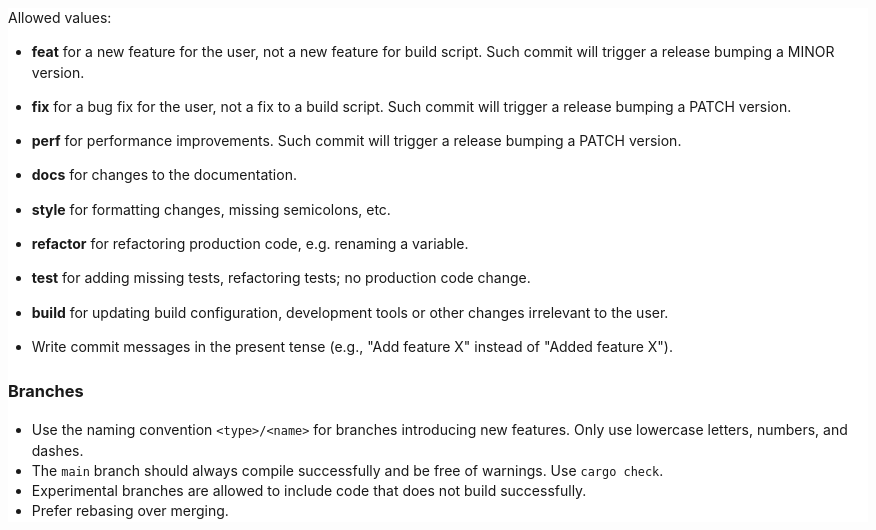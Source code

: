   Allowed <type> values: 
  - **feat** for a new feature for the user, not a new feature for build script. Such commit will trigger a release bumping a MINOR version.
  - **fix** for a bug fix for the user, not a fix to a build script. Such commit will trigger a release bumping a PATCH version.
  - **perf** for performance improvements. Such commit will trigger a release bumping a PATCH version.
  - **docs** for changes to the documentation.
  - **style** for formatting changes, missing semicolons, etc.
  - **refactor** for refactoring production code, e.g. renaming a variable.
  - **test** for adding missing tests, refactoring tests; no production code change.
  - **build** for updating build configuration, development tools or other changes irrelevant to the user.

- Write commit messages in the present tense (e.g., "Add feature X" instead of "Added feature X").

### Branches
- Use the naming convention `<type>/<name>` for branches introducing new features. Only use lowercase letters, numbers, and dashes.
- The `main` branch should always compile successfully and be free of warnings. Use `cargo check`.
- Experimental branches are allowed to include code that does not build successfully.
- Prefer rebasing over merging.
